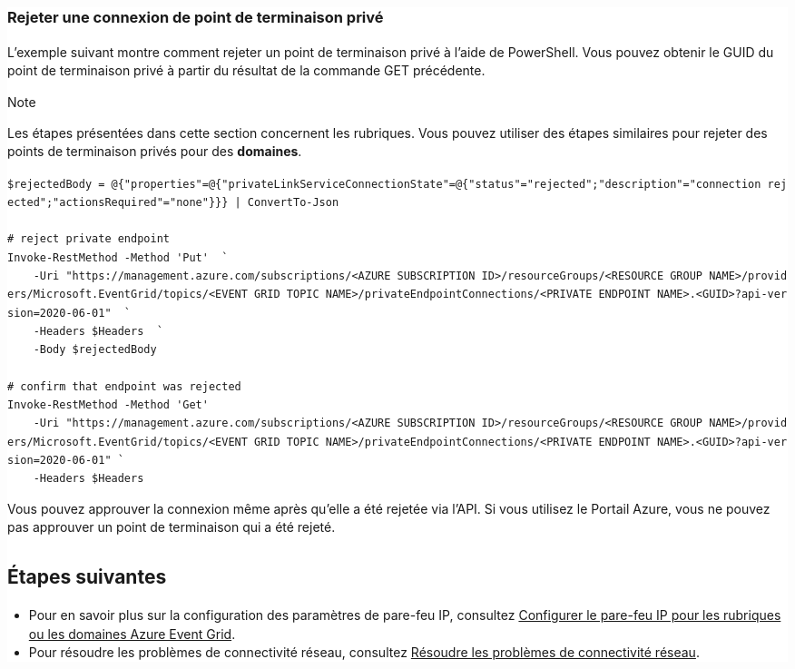 ### <a name="reject-a-private-endpoint-connection"></a>Rejeter une connexion de point de terminaison privé
L’exemple suivant montre comment rejeter un point de terminaison privé à l’aide de PowerShell. Vous pouvez obtenir le GUID du point de terminaison privé à partir du résultat de la commande GET précédente. 

> [!NOTE]
> Les étapes présentées dans cette section concernent les rubriques. Vous pouvez utiliser des étapes similaires pour rejeter des points de terminaison privés pour des **domaines**. 


```azurepowershell-interactive
$rejectedBody = @{"properties"=@{"privateLinkServiceConnectionState"=@{"status"="rejected";"description"="connection rejected";"actionsRequired"="none"}}} | ConvertTo-Json

# reject private endpoint
Invoke-RestMethod -Method 'Put'  `
    -Uri "https://management.azure.com/subscriptions/<AZURE SUBSCRIPTION ID>/resourceGroups/<RESOURCE GROUP NAME>/providers/Microsoft.EventGrid/topics/<EVENT GRID TOPIC NAME>/privateEndpointConnections/<PRIVATE ENDPOINT NAME>.<GUID>?api-version=2020-06-01"  `
    -Headers $Headers  `
    -Body $rejectedBody

# confirm that endpoint was rejected
Invoke-RestMethod -Method 'Get' 
    -Uri "https://management.azure.com/subscriptions/<AZURE SUBSCRIPTION ID>/resourceGroups/<RESOURCE GROUP NAME>/providers/Microsoft.EventGrid/topics/<EVENT GRID TOPIC NAME>/privateEndpointConnections/<PRIVATE ENDPOINT NAME>.<GUID>?api-version=2020-06-01" ` 
    -Headers $Headers
```

Vous pouvez approuver la connexion même après qu’elle a été rejetée via l’API. Si vous utilisez le Portail Azure, vous ne pouvez pas approuver un point de terminaison qui a été rejeté. 

## <a name="next-steps"></a>Étapes suivantes
* Pour en savoir plus sur la configuration des paramètres de pare-feu IP, consultez [Configurer le pare-feu IP pour les rubriques ou les domaines Azure Event Grid](configure-firewall.md).
* Pour résoudre les problèmes de connectivité réseau, consultez [Résoudre les problèmes de connectivité réseau](troubleshoot-network-connectivity.md).
